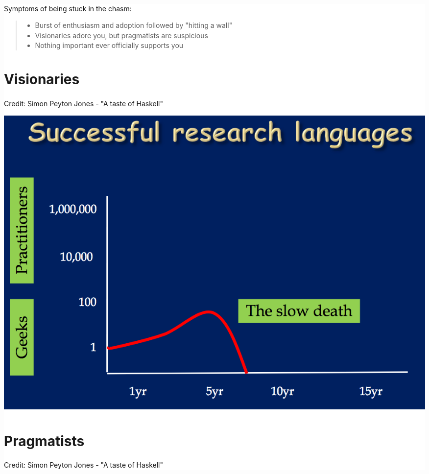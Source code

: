 Symptoms of being stuck in the chasm:

> * Burst of enthusiasm and adoption followed by "hitting a wall"
> * Visionaries adore you, but pragmatists are suspicious
> * Nothing important ever officially supports you

# Visionaries

Credit: Simon Peyton Jones - "A taste of Haskell"

![](./slow-death.png)

# Pragmatists

Credit: Simon Peyton Jones - "A taste of Haskell"

